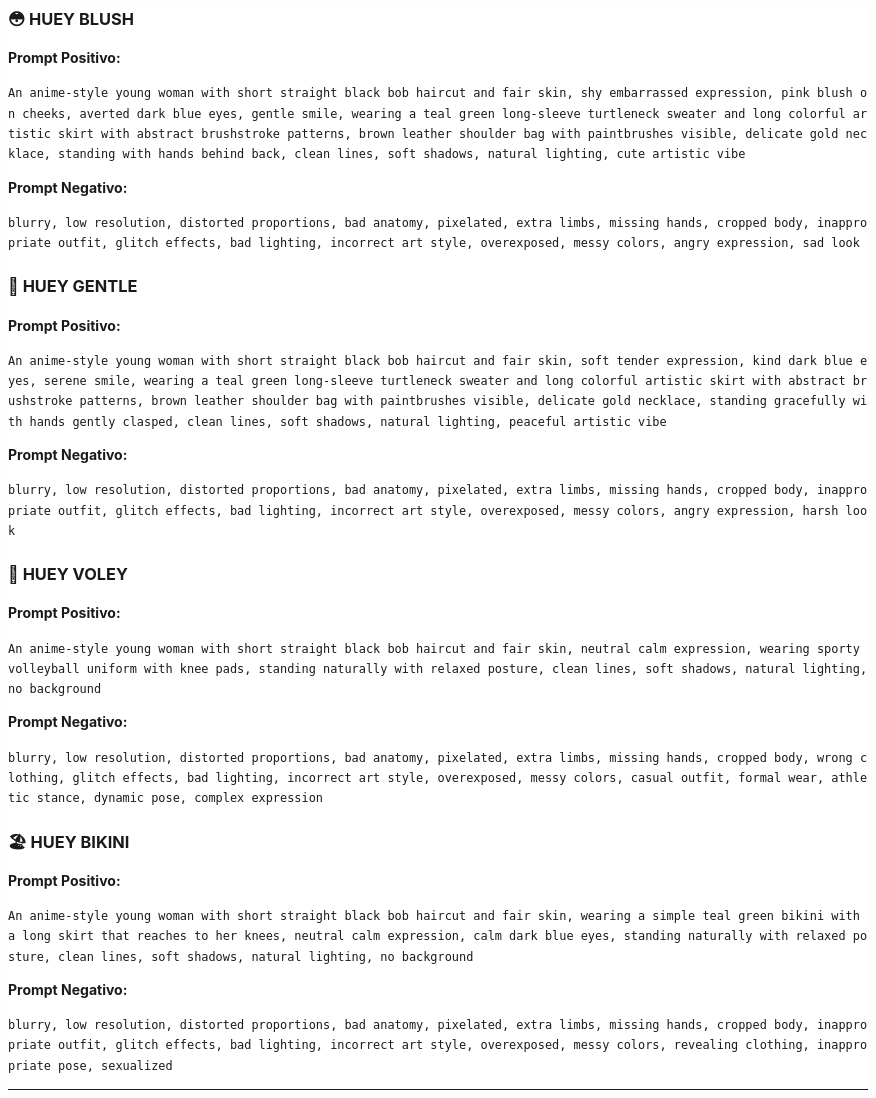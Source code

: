 ### 😳 **HUEY BLUSH**
**Prompt Positivo:**
```
An anime-style young woman with short straight black bob haircut and fair skin, shy embarrassed expression, pink blush on cheeks, averted dark blue eyes, gentle smile, wearing a teal green long-sleeve turtleneck sweater and long colorful artistic skirt with abstract brushstroke patterns, brown leather shoulder bag with paintbrushes visible, delicate gold necklace, standing with hands behind back, clean lines, soft shadows, natural lighting, cute artistic vibe
```
**Prompt Negativo:**
```
blurry, low resolution, distorted proportions, bad anatomy, pixelated, extra limbs, missing hands, cropped body, inappropriate outfit, glitch effects, bad lighting, incorrect art style, overexposed, messy colors, angry expression, sad look
```

### 🌸 **HUEY GENTLE**
**Prompt Positivo:**
```
An anime-style young woman with short straight black bob haircut and fair skin, soft tender expression, kind dark blue eyes, serene smile, wearing a teal green long-sleeve turtleneck sweater and long colorful artistic skirt with abstract brushstroke patterns, brown leather shoulder bag with paintbrushes visible, delicate gold necklace, standing gracefully with hands gently clasped, clean lines, soft shadows, natural lighting, peaceful artistic vibe
```
**Prompt Negativo:**
```
blurry, low resolution, distorted proportions, bad anatomy, pixelated, extra limbs, missing hands, cropped body, inappropriate outfit, glitch effects, bad lighting, incorrect art style, overexposed, messy colors, angry expression, harsh look
```

### 🏐 **HUEY VOLEY**
**Prompt Positivo:**
```
An anime-style young woman with short straight black bob haircut and fair skin, neutral calm expression, wearing sporty volleyball uniform with knee pads, standing naturally with relaxed posture, clean lines, soft shadows, natural lighting, no background
```
**Prompt Negativo:**
```
blurry, low resolution, distorted proportions, bad anatomy, pixelated, extra limbs, missing hands, cropped body, wrong clothing, glitch effects, bad lighting, incorrect art style, overexposed, messy colors, casual outfit, formal wear, athletic stance, dynamic pose, complex expression
```

### 🏖️ **HUEY BIKINI**
**Prompt Positivo:**
```
An anime-style young woman with short straight black bob haircut and fair skin, wearing a simple teal green bikini with a long skirt that reaches to her knees, neutral calm expression, calm dark blue eyes, standing naturally with relaxed posture, clean lines, soft shadows, natural lighting, no background
```
**Prompt Negativo:**
```
blurry, low resolution, distorted proportions, bad anatomy, pixelated, extra limbs, missing hands, cropped body, inappropriate outfit, glitch effects, bad lighting, incorrect art style, overexposed, messy colors, revealing clothing, inappropriate pose, sexualized
```

---